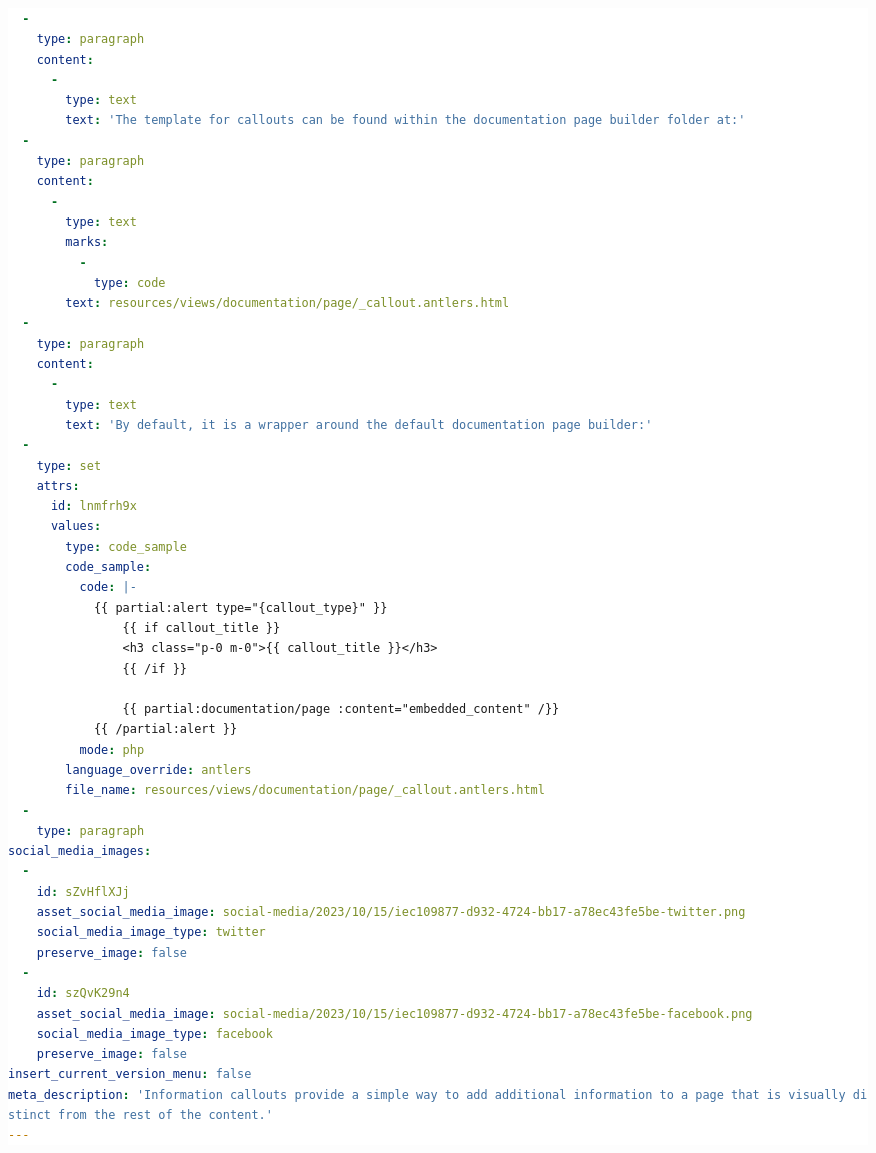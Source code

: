 ```yaml
  -
    type: paragraph
    content:
      -
        type: text
        text: 'The template for callouts can be found within the documentation page builder folder at:'
  -
    type: paragraph
    content:
      -
        type: text
        marks:
          -
            type: code
        text: resources/views/documentation/page/_callout.antlers.html
  -
    type: paragraph
    content:
      -
        type: text
        text: 'By default, it is a wrapper around the default documentation page builder:'
  -
    type: set
    attrs:
      id: lnmfrh9x
      values:
        type: code_sample
        code_sample:
          code: |-
            {{ partial:alert type="{callout_type}" }}
                {{ if callout_title }}
                <h3 class="p-0 m-0">{{ callout_title }}</h3>
                {{ /if }}

                {{ partial:documentation/page :content="embedded_content" /}}
            {{ /partial:alert }}
          mode: php
        language_override: antlers
        file_name: resources/views/documentation/page/_callout.antlers.html
  -
    type: paragraph
social_media_images:
  -
    id: sZvHflXJj
    asset_social_media_image: social-media/2023/10/15/iec109877-d932-4724-bb17-a78ec43fe5be-twitter.png
    social_media_image_type: twitter
    preserve_image: false
  -
    id: szQvK29n4
    asset_social_media_image: social-media/2023/10/15/iec109877-d932-4724-bb17-a78ec43fe5be-facebook.png
    social_media_image_type: facebook
    preserve_image: false
insert_current_version_menu: false
meta_description: 'Information callouts provide a simple way to add additional information to a page that is visually distinct from the rest of the content.'
---
```

